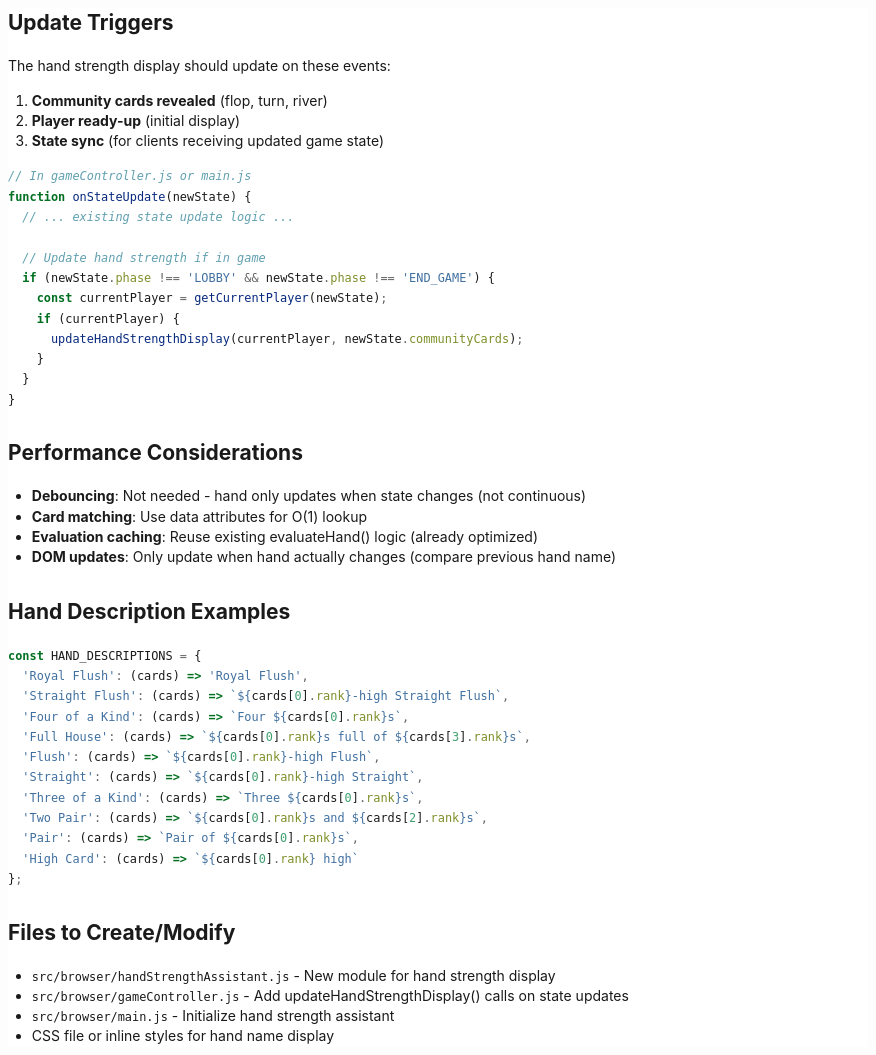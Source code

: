 ```javascript
```

## Update Triggers

The hand strength display should update on these events:
1. **Community cards revealed** (flop, turn, river)
2. **Player ready-up** (initial display)
3. **State sync** (for clients receiving updated game state)

```javascript
// In gameController.js or main.js
function onStateUpdate(newState) {
  // ... existing state update logic ...

  // Update hand strength if in game
  if (newState.phase !== 'LOBBY' && newState.phase !== 'END_GAME') {
    const currentPlayer = getCurrentPlayer(newState);
    if (currentPlayer) {
      updateHandStrengthDisplay(currentPlayer, newState.communityCards);
    }
  }
}
```

## Performance Considerations
- **Debouncing**: Not needed - hand only updates when state changes (not continuous)
- **Card matching**: Use data attributes for O(1) lookup
- **Evaluation caching**: Reuse existing evaluateHand() logic (already optimized)
- **DOM updates**: Only update when hand actually changes (compare previous hand name)

## Hand Description Examples
```javascript
const HAND_DESCRIPTIONS = {
  'Royal Flush': (cards) => 'Royal Flush',
  'Straight Flush': (cards) => `${cards[0].rank}-high Straight Flush`,
  'Four of a Kind': (cards) => `Four ${cards[0].rank}s`,
  'Full House': (cards) => `${cards[0].rank}s full of ${cards[3].rank}s`,
  'Flush': (cards) => `${cards[0].rank}-high Flush`,
  'Straight': (cards) => `${cards[0].rank}-high Straight`,
  'Three of a Kind': (cards) => `Three ${cards[0].rank}s`,
  'Two Pair': (cards) => `${cards[0].rank}s and ${cards[2].rank}s`,
  'Pair': (cards) => `Pair of ${cards[0].rank}s`,
  'High Card': (cards) => `${cards[0].rank} high`
};
```

## Files to Create/Modify
- `src/browser/handStrengthAssistant.js` - New module for hand strength display
- `src/browser/gameController.js` - Add updateHandStrengthDisplay() calls on state updates
- `src/browser/main.js` - Initialize hand strength assistant
- CSS file or inline styles for hand name display
